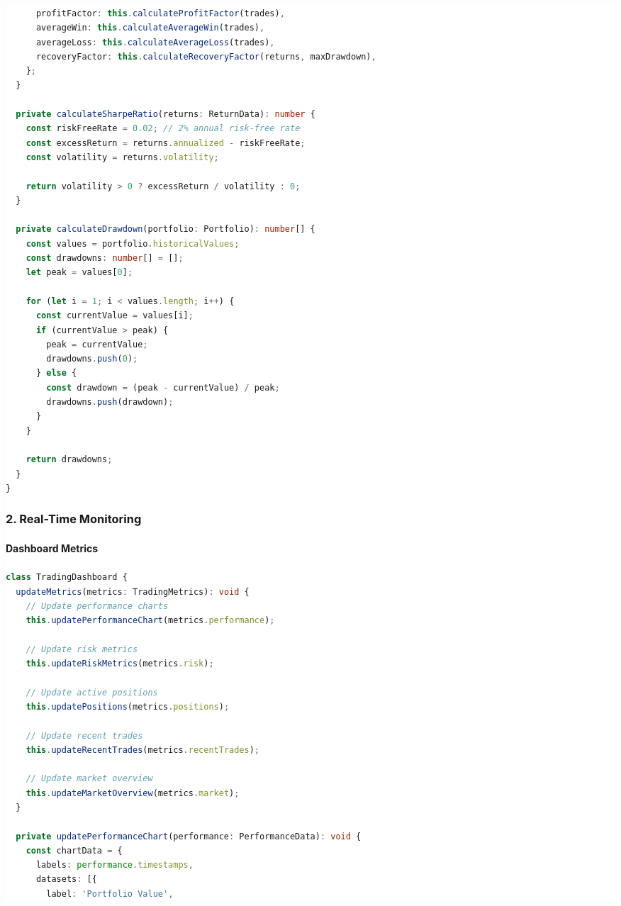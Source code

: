```typescript
      profitFactor: this.calculateProfitFactor(trades),
      averageWin: this.calculateAverageWin(trades),
      averageLoss: this.calculateAverageLoss(trades),
      recoveryFactor: this.calculateRecoveryFactor(returns, maxDrawdown),
    };
  }
  
  private calculateSharpeRatio(returns: ReturnData): number {
    const riskFreeRate = 0.02; // 2% annual risk-free rate
    const excessReturn = returns.annualized - riskFreeRate;
    const volatility = returns.volatility;
    
    return volatility > 0 ? excessReturn / volatility : 0;
  }
  
  private calculateDrawdown(portfolio: Portfolio): number[] {
    const values = portfolio.historicalValues;
    const drawdowns: number[] = [];
    let peak = values[0];
    
    for (let i = 1; i < values.length; i++) {
      const currentValue = values[i];
      if (currentValue > peak) {
        peak = currentValue;
        drawdowns.push(0);
      } else {
        const drawdown = (peak - currentValue) / peak;
        drawdowns.push(drawdown);
      }
    }
    
    return drawdowns;
  }
}
```

### 2. Real-Time Monitoring

#### Dashboard Metrics
```typescript
class TradingDashboard {
  updateMetrics(metrics: TradingMetrics): void {
    // Update performance charts
    this.updatePerformanceChart(metrics.performance);
    
    // Update risk metrics
    this.updateRiskMetrics(metrics.risk);
    
    // Update active positions
    this.updatePositions(metrics.positions);
    
    // Update recent trades
    this.updateRecentTrades(metrics.recentTrades);
    
    // Update market overview
    this.updateMarketOverview(metrics.market);
  }
  
  private updatePerformanceChart(performance: PerformanceData): void {
    const chartData = {
      labels: performance.timestamps,
      datasets: [{
        label: 'Portfolio Value',
```